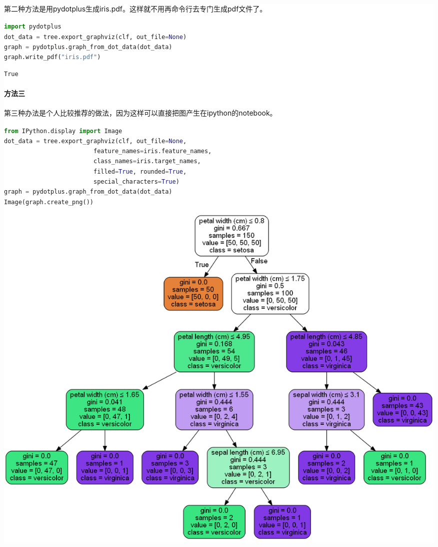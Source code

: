 第二种方法是用pydotplus生成iris.pdf。这样就不用再命令行去专门生成pdf文件了。


```python
import pydotplus 
dot_data = tree.export_graphviz(clf, out_file=None) 
graph = pydotplus.graph_from_dot_data(dot_data) 
graph.write_pdf("iris.pdf") 
```




    True



#### 方法三

第三种办法是个人比较推荐的做法，因为这样可以直接把图产生在ipython的notebook。


```python
from IPython.display import Image  
dot_data = tree.export_graphviz(clf, out_file=None, 
                         feature_names=iris.feature_names,  
                         class_names=iris.target_names,  
                         filled=True, rounded=True,  
                         special_characters=True)  
graph = pydotplus.graph_from_dot_data(dot_data)  
Image(graph.create_png()) 
```



![](./images/决策树_tmp/决策树-20201215-223659-462237.png)

